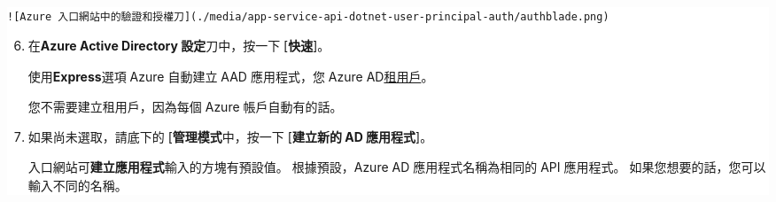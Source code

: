     ![Azure 入口網站中的驗證和授權刀](./media/app-service-api-dotnet-user-principal-auth/authblade.png)

6. 在**Azure Active Directory 設定**刀中，按一下 [**快速**]。

    使用**Express**選項 Azure 自動建立 AAD 應用程式，您 Azure AD[租用戶](https://msdn.microsoft.com/en-us/library/azure/jj573650.aspx#BKMK_WhatIsAnAzureADTenant)。 

    您不需要建立租用戶，因為每個 Azure 帳戶自動有的話。

7. 如果尚未選取，請底下的 [**管理模式**中，按一下 [**建立新的 AD 應用程式**]。

    入口網站可**建立應用程式**輸入的方塊有預設值。 根據預設，Azure AD 應用程式名稱為相同的 API 應用程式。 如果您想要的話，您可以輸入不同的名稱。
    